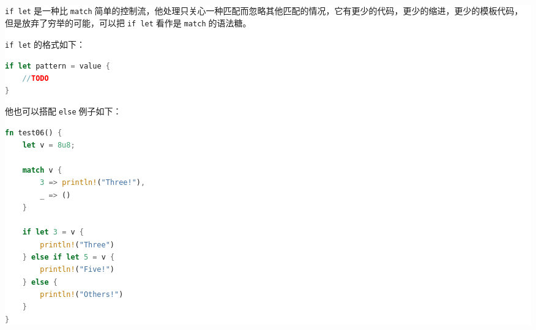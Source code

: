 `if let` 是一种比 `match` 简单的控制流，他处理只关心一种匹配而忽略其他匹配的情况，它有更少的代码，更少的缩进，更少的模板代码，但是放弃了穷举的可能，可以把 `if let` 看作是 `match` 的语法糖。

`if let` 的格式如下：

```rust
if let pattern = value {
    //TODO
}
```

他也可以搭配 `else` 例子如下：

```rust
fn test06() {
    let v = 8u8;

    match v {
        3 => println!("Three!"),
        _ => ()
    }

    if let 3 = v {
        println!("Three")
    } else if let 5 = v {
        println!("Five!")
    } else {
        println!("Others!")
    }
}
```
